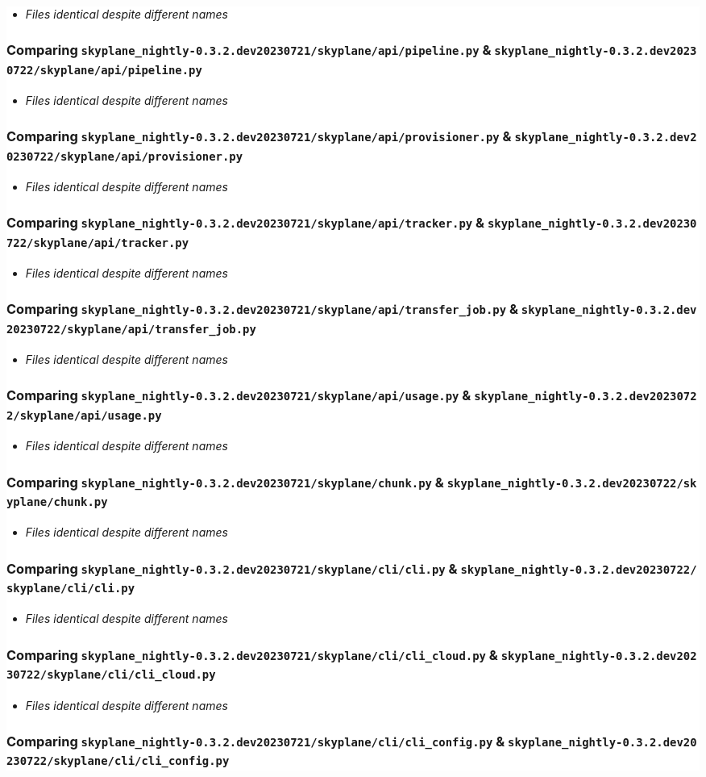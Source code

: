  * *Files identical despite different names*

### Comparing `skyplane_nightly-0.3.2.dev20230721/skyplane/api/pipeline.py` & `skyplane_nightly-0.3.2.dev20230722/skyplane/api/pipeline.py`

 * *Files identical despite different names*

### Comparing `skyplane_nightly-0.3.2.dev20230721/skyplane/api/provisioner.py` & `skyplane_nightly-0.3.2.dev20230722/skyplane/api/provisioner.py`

 * *Files identical despite different names*

### Comparing `skyplane_nightly-0.3.2.dev20230721/skyplane/api/tracker.py` & `skyplane_nightly-0.3.2.dev20230722/skyplane/api/tracker.py`

 * *Files identical despite different names*

### Comparing `skyplane_nightly-0.3.2.dev20230721/skyplane/api/transfer_job.py` & `skyplane_nightly-0.3.2.dev20230722/skyplane/api/transfer_job.py`

 * *Files identical despite different names*

### Comparing `skyplane_nightly-0.3.2.dev20230721/skyplane/api/usage.py` & `skyplane_nightly-0.3.2.dev20230722/skyplane/api/usage.py`

 * *Files identical despite different names*

### Comparing `skyplane_nightly-0.3.2.dev20230721/skyplane/chunk.py` & `skyplane_nightly-0.3.2.dev20230722/skyplane/chunk.py`

 * *Files identical despite different names*

### Comparing `skyplane_nightly-0.3.2.dev20230721/skyplane/cli/cli.py` & `skyplane_nightly-0.3.2.dev20230722/skyplane/cli/cli.py`

 * *Files identical despite different names*

### Comparing `skyplane_nightly-0.3.2.dev20230721/skyplane/cli/cli_cloud.py` & `skyplane_nightly-0.3.2.dev20230722/skyplane/cli/cli_cloud.py`

 * *Files identical despite different names*

### Comparing `skyplane_nightly-0.3.2.dev20230721/skyplane/cli/cli_config.py` & `skyplane_nightly-0.3.2.dev20230722/skyplane/cli/cli_config.py`
